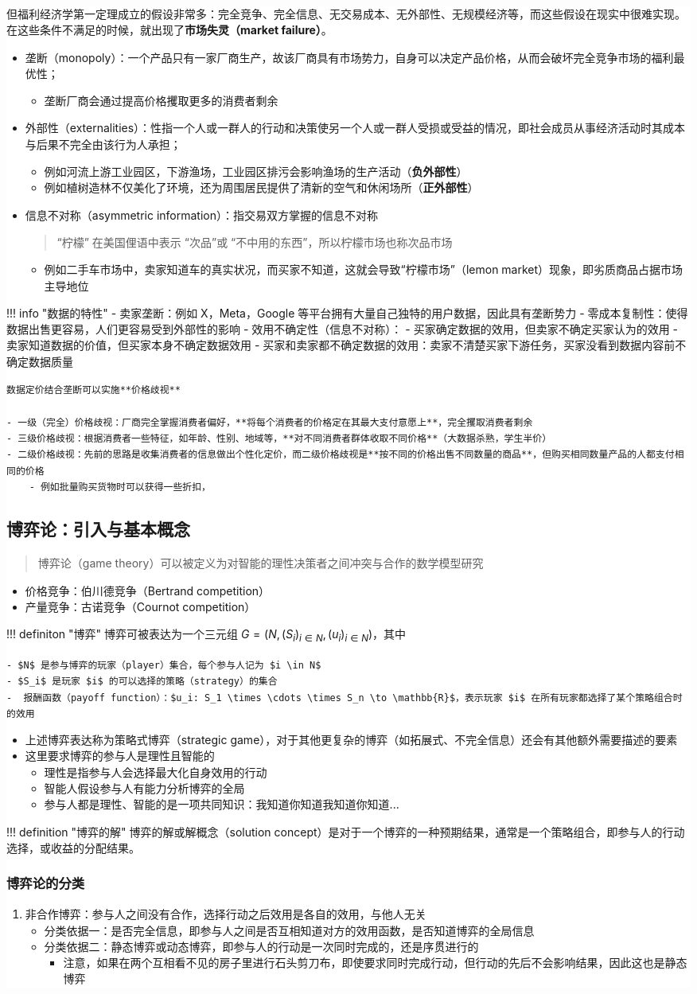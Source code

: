 但福利经济学第一定理成立的假设非常多：完全竞争、完全信息、无交易成本、无外部性、无规模经济等，而这些假设在现实中很难实现。在这些条件不满足的时候，就出现了**市场失灵（market failure）**。

- 垄断（monopoly）：一个产品只有一家厂商生产，故该厂商具有市场势力，自身可以决定产品价格，从而会破坏完全竞争市场的福利最优性；
    - 垄断厂商会通过提高价格攫取更多的消费者剩余
- 外部性（externalities）：性指一个人或一群人的行动和决策使另一个人或一群人受损或受益的情况，即社会成员从事经济活动时其成本与后果不完全由该行为人承担；
    - 例如河流上游工业园区，下游渔场，工业园区排污会影响渔场的生产活动（**负外部性**）
    - 例如植树造林不仅美化了环境，还为周围居民提供了清新的空气和休闲场所（**正外部性**）
- 信息不对称（asymmetric information）：指交易双方掌握的信息不对称

    > “柠檬” 在美国俚语中表示 “次品”或 “不中用的东西”，所以柠檬市场也称次品市场

    - 例如二手车市场中，卖家知道车的真实状况，而买家不知道，这就会导致“柠檬市场”（lemon market）现象，即劣质商品占据市场主导地位

!!! info "数据的特性"
    - 卖家垄断：例如 X，Meta，Google 等平台拥有大量自己独特的用户数据，因此具有垄断势力
    - 零成本复制性：使得数据出售更容易，人们更容易受到外部性的影响
    - 效用不确定性（信息不对称）：
        - 买家确定数据的效用，但卖家不确定买家认为的效用
        - 卖家知道数据的价值，但买家本身不确定数据效用
        - 买家和卖家都不确定数据的效用：卖家不清楚买家下游任务，买家没看到数据内容前不确定数据质量

    数据定价结合垄断可以实施**价格歧视**

    - 一级（完全）价格歧视：厂商完全掌握消费者偏好，**将每个消费者的价格定在其最大支付意愿上**，完全攫取消费者剩余
    - 三级价格歧视：根据消费者一些特征，如年龄、性别、地域等，**对不同消费者群体收取不同价格**（大数据杀熟，学生半价）
    - 二级价格歧视：先前的思路是收集消费者的信息做出个性化定价，而二级价格歧视是**按不同的价格出售不同数量的商品**，但购买相同数量产品的人都支付相同的价格
        - 例如批量购买货物时可以获得一些折扣，

## 博弈论：引入与基本概念

> 博弈论（game theory）可以被定义为对智能的理性决策者之间冲突与合作的数学模型研究

- 价格竞争：伯川德竞争（Bertrand competition）
- 产量竞争：古诺竞争（Cournot competition）

!!! definiton "博弈"
    博弈可被表达为一个三元组 $G = (N, (S_i)_{i \in N}, (u_i)_{i \in N})$，其中

    - $N$ 是参与博弈的玩家（player）集合，每个参与人记为 $i \in N$
    - $S_i$ 是玩家 $i$ 的可以选择的策略（strategy）的集合
    -  报酬函数（payoff function）：$u_i: S_1 \times \cdots \times S_n \to \mathbb{R}$，表示玩家 $i$ 在所有玩家都选择了某个策略组合时的效用

- 上述博弈表达称为策略式博弈（strategic game），对于其他更复杂的博弈（如拓展式、不完全信息）还会有其他额外需要描述的要素
- 这里要求博弈的参与人是理性且智能的
    - 理性是指参与人会选择最大化自身效用的行动
    - 智能人假设参与人有能力分析博弈的全局
    - 参与人都是理性、智能的是一项共同知识：我知道你知道我知道你知道...

!!! definition "博弈的解"
    博弈的解或解概念（solution concept）是对于一个博弈的一种预期结果，通常是一个策略组合，即参与人的行动选择，或收益的分配结果。

### 博弈论的分类

1. 非合作博弈：参与人之间没有合作，选择行动之后效用是各自的效用，与他人无关
    - 分类依据一：是否完全信息，即参与人之间是否互相知道对方的效用函数，是否知道博弈的全局信息
    - 分类依据二：静态博弈或动态博弈，即参与人的行动是一次同时完成的，还是序贯进行的
        - 注意，如果在两个互相看不见的房子里进行石头剪刀布，即使要求同时完成行动，但行动的先后不会影响结果，因此这也是静态博弈
